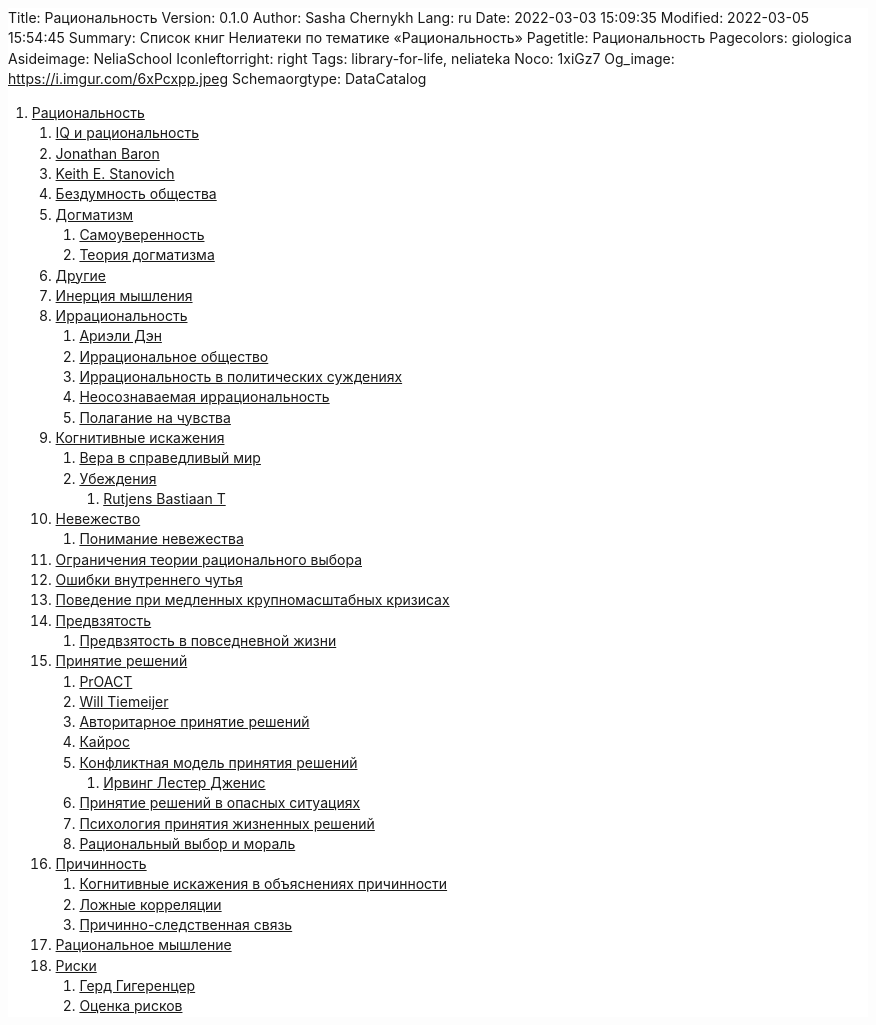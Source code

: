 Title: Рациональность
Version: 0.1.0
Author: Sasha Chernykh
Lang: ru
Date: 2022-03-03 15:09:35
Modified: 2022-03-05 15:54:45
Summary: Список книг Нелиатеки по тематике «Рациональность»
Pagetitle: Рациональность
Pagecolors: giologica
Asideimage: NeliaSchool
Iconleftorright: right
Tags: library-for-life, neliateka
Noco: 1xiGz7
Og_image: https://i.imgur.com/6xPcxpp.jpeg
Schemaorgtype: DataCatalog



1. [Рациональность](#Рациональность)
	1. [IQ и рациональность](#IQ-и-рациональность)
	1. [Jonathan Baron](#Jonathan-Baron)
	1. [Keith E. Stanovich](#Keith-E-Stanovich)
	1. [Бездумность общества](#Бездумность-общества)
	1. [Догматизм](#Догматизм)
		1. [Самоуверенность](#Самоуверенность)
		1. [Теория догматизма](#Теория-догматизма)
	1. [Другие](#Другие)
	1. [Инерция мышления](#Инерция-мышления)
	1. [Иррациональность](#Иррациональность)
		1. [Ариэли Дэн](#Ариэли-Дэн)
		1. [Иррациональное общество](#Иррациональное-общество)
		1. [Иррациональность в политических суждениях](#Иррациональность-в-политических-суждениях)
		1. [Неосознаваемая иррациональность](#Неосознаваемая-иррациональность)
		1. [Полагание на чувства](#Полагание-на-чувства)
	1. [Когнитивные искажения](#Когнитивные-искажения)
		1. [Вера в справедливый мир](#Вера-в-справедливый-мир)
		1. [Убеждения](#Убеждения)
			1. [Rutjens Bastiaan T](#Rutjens-Bastiaan-T)
	1. [Невежество](#Невежество)
		1. [Понимание невежества](#Понимание-невежества)
	1. [Ограничения теории рационального выбора](#Ограничения-теории-рационального-выбора)
	1. [Ошибки внутреннего чутья](#Ошибки-внутреннего-чутья)
	1. [Поведение при медленных крупномасштабных кризисах](#Поведение-при-медленных-крупномасштабных-кризисах)
	1. [Предвзятость](#Предвзятость)
		1. [Предвзятость в повседневной жизни](#Предвзятость-в-повседневной-жизни)
	1. [Принятие решений](#Принятие-решений)
		1. [PrOACT](#PrOACT)
		1. [Will Tiemeijer](#Will-Tiemeijer)
		1. [Авторитарное принятие решений](#Авторитарное-принятие-решений)
		1. [Кайрос](#Кайрос)
		1. [Конфликтная модель принятия решений](#Конфликтная-модель-принятия-решений)
			1. [Ирвинг Лестер Дженис](#Ирвинг-Лестер-Дженис)
		1. [Принятие решений в опасных ситуациях](#Принятие-решений-в-опасных-ситуациях)
		1. [Психология принятия жизненных решений](#Психология-принятия-жизненных-решений)
		1. [Рациональный выбор и мораль](#Рациональный-выбор-и-мораль)
	1. [Причинность](#Причинность)
		1. [Когнитивные искажения в объяснениях причинности](#Когнитивные-искажения-в-объяснениях-причинности)
		1. [Ложные корреляции](#Ложные-корреляции)
		1. [Причинно-следственная связь](#Причинно-следственная-связь)
	1. [Рациональное мышление](#Рациональное-мышление)
	1. [Риски](#Риски)
		1. [Герд Гигеренцер](#Герд-Гигеренцер)
		1. [Оценка рисков](#Оценка-рисков)